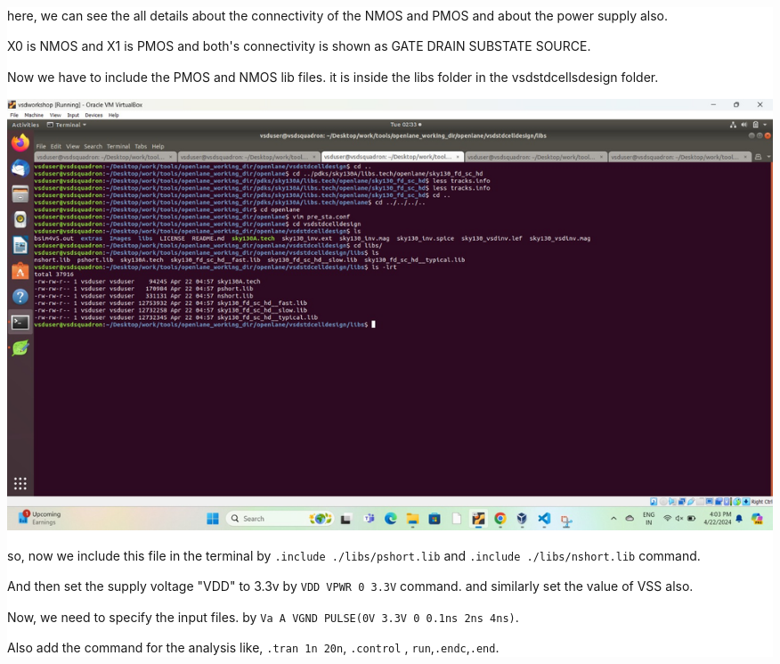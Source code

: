 here, we can see the all details about the connectivity of the NMOS and PMOS and about the power supply also.

X0 is NMOS and X1 is PMOS and both's connectivity is shown as GATE DRAIN SUBSTATE SOURCE.

Now we have to include the PMOS and NMOS lib files. it is inside the libs folder in the vsdstdcellsdesign folder.

![image](/assets/136.jpeg)

so, now we include this file in the terminal by ```.include ./libs/pshort.lib``` and ```.include ./libs/nshort.lib``` command.

And then set the supply voltage "VDD" to 3.3v by ```VDD VPWR 0 3.3V``` command. and similarly set the value of VSS also.

Now, we need to specify the input files. by ```Va A VGND PULSE(0V 3.3V 0 0.1ns 2ns 4ns)```.

Also add the command for the analysis like, ```.tran 1n 20n```, ```.control``` , ```run```,```.endc```,```.end```.
